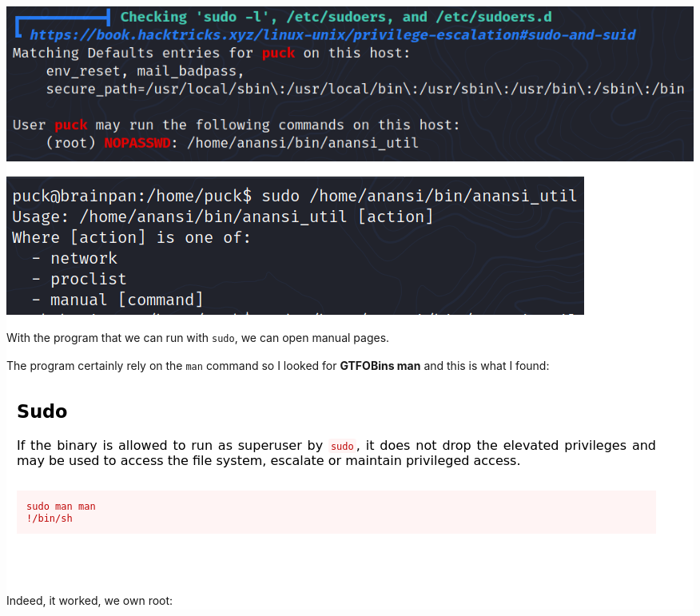 ![](img/sudo_l.png)

![](img/anansi_util.png)

With the program that we can run with `sudo`, we can open manual pages. 

The program certainly rely on the `man` command so I looked for **GTFOBins man** and this is what I found: 

![](img/gtfobins_man.png)

Indeed, it worked, we own root:
